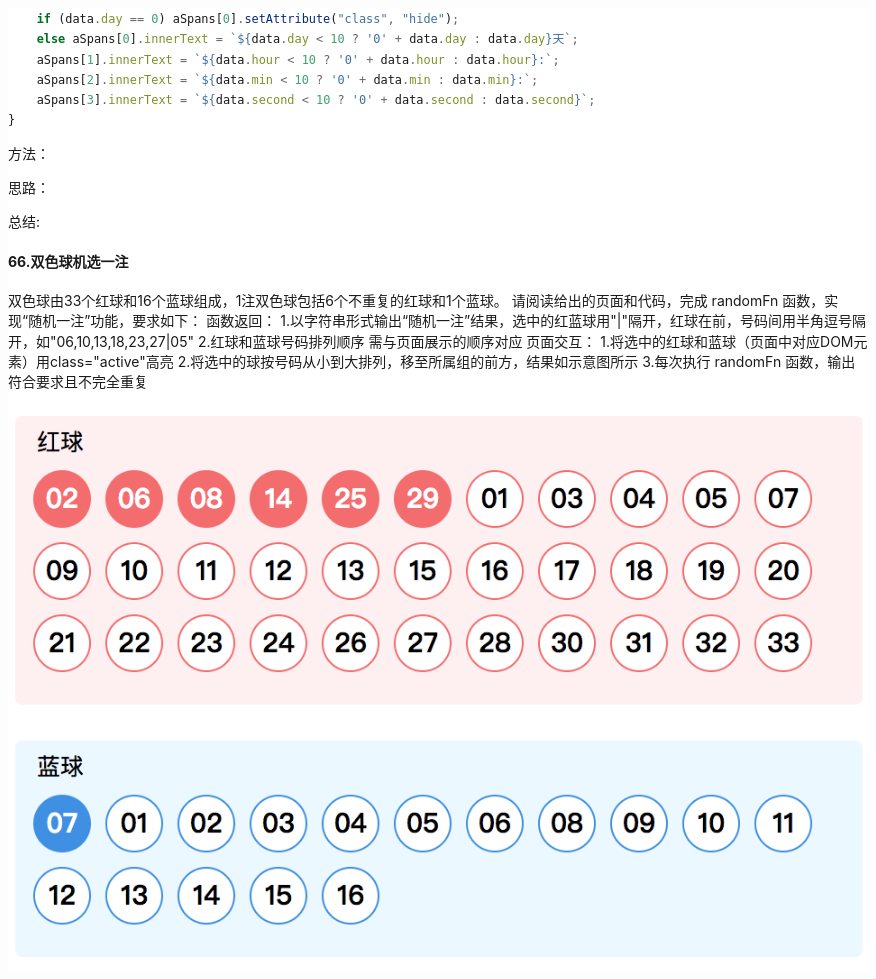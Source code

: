 ~~~jsx
    if (data.day == 0) aSpans[0].setAttribute("class", "hide");
    else aSpans[0].innerText = `${data.day < 10 ? '0' + data.day : data.day}天`;
    aSpans[1].innerText = `${data.hour < 10 ? '0' + data.hour : data.hour}:`;
    aSpans[2].innerText = `${data.min < 10 ? '0' + data.min : data.min}:`;
    aSpans[3].innerText = `${data.second < 10 ? '0' + data.second : data.second}`;
}

~~~

方法：

思路：

总结:



#### 66.双色球机选一注

双色球由33个红球和16个蓝球组成，1注双色球包括6个不重复的红球和1个蓝球。
 请阅读给出的页面和代码，完成 randomFn 函数，实现“随机一注”功能，要求如下：
 函数返回：
  1.以字符串形式输出“随机一注”结果，选中的红蓝球用"|"隔开，红球在前，号码间用半角逗号隔开，如"06,10,13,18,23,27|05"
  2.红球和蓝球号码排列顺序 需与页面展示的顺序对应
 页面交互：
  1.将选中的红球和蓝球（页面中对应DOM元素）用class="active"高亮
  2.将选中的球按号码从小到大排列，移至所属组的前方，结果如示意图所示
  3.每次执行 randomFn 函数，输出符合要求且不完全重复

![红球](../pic\红球.png)
